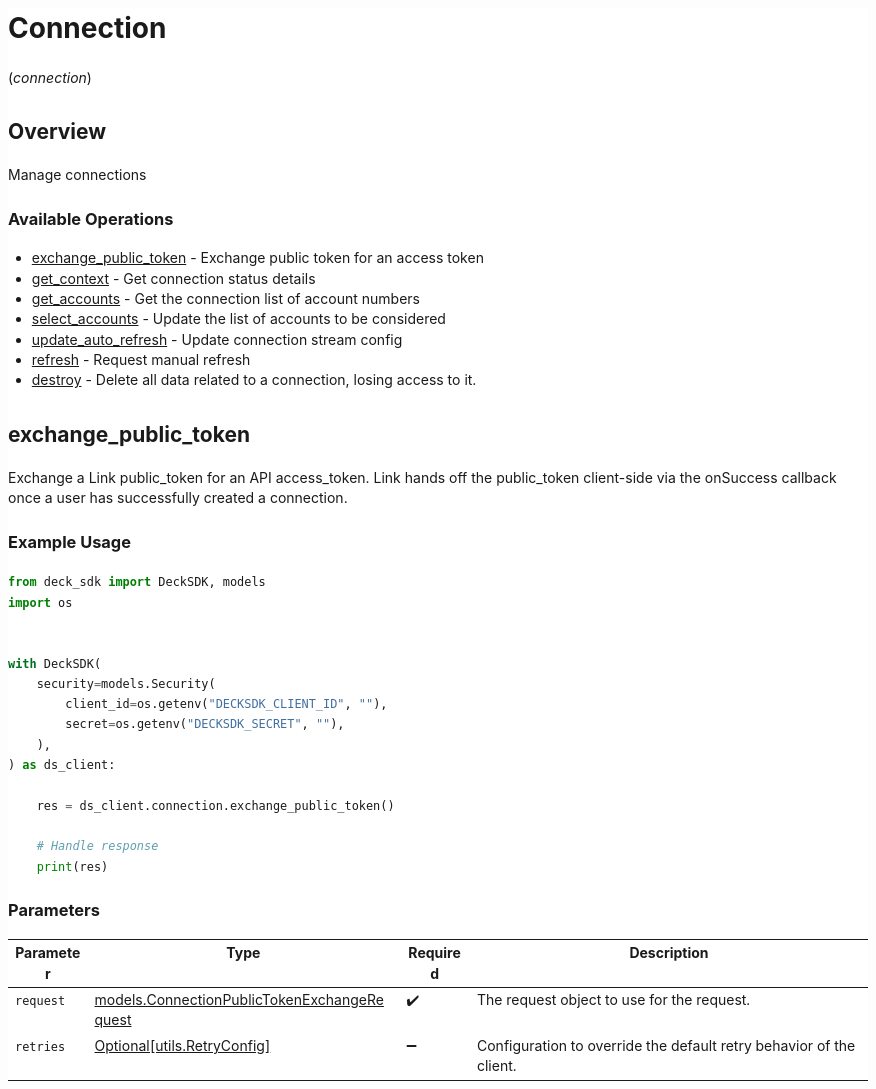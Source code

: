 # Connection
(*connection*)

## Overview

Manage connections

### Available Operations

* [exchange_public_token](#exchange_public_token) - Exchange public token for an access token
* [get_context](#get_context) - Get connection status details
* [get_accounts](#get_accounts) - Get the connection list of account numbers
* [select_accounts](#select_accounts) - Update the list of accounts to be considered
* [update_auto_refresh](#update_auto_refresh) - Update connection stream config
* [refresh](#refresh) - Request manual refresh
* [destroy](#destroy) - Delete all data related to a connection, losing access to it.

## exchange_public_token

Exchange a Link public_token for an API access_token. Link hands off the public_token client-side via the onSuccess callback once a user has successfully created a connection.

### Example Usage


```python
from deck_sdk import DeckSDK, models
import os


with DeckSDK(
    security=models.Security(
        client_id=os.getenv("DECKSDK_CLIENT_ID", ""),
        secret=os.getenv("DECKSDK_SECRET", ""),
    ),
) as ds_client:

    res = ds_client.connection.exchange_public_token()

    # Handle response
    print(res)

```

### Parameters

| Parameter                                                                                           | Type                                                                                                | Required                                                                                            | Description                                                                                         |
| --------------------------------------------------------------------------------------------------- | --------------------------------------------------------------------------------------------------- | --------------------------------------------------------------------------------------------------- | --------------------------------------------------------------------------------------------------- |
| `request`                                                                                           | [models.ConnectionPublicTokenExchangeRequest](../../models/connectionpublictokenexchangerequest.md) | :heavy_check_mark:                                                                                  | The request object to use for the request.                                                          |
| `retries`                                                                                           | [Optional[utils.RetryConfig]](../../models/utils/retryconfig.md)                                    | :heavy_minus_sign:                                                                                  | Configuration to override the default retry behavior of the client.                                 |
